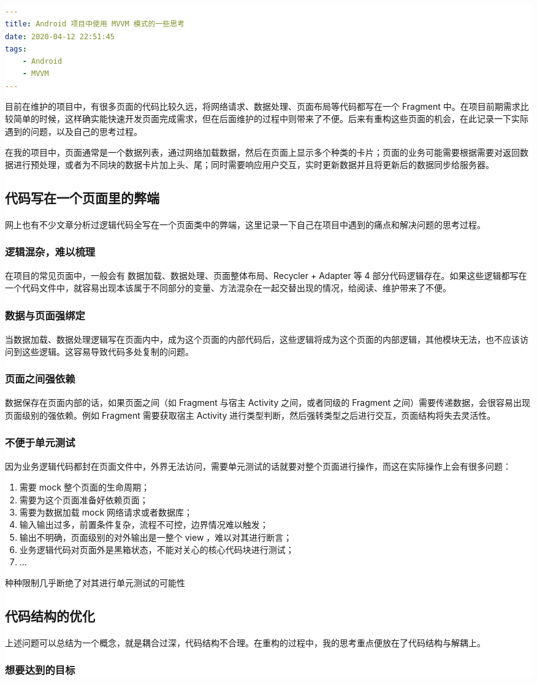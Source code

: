 ```yaml
---
title: Android 项目中使用 MVVM 模式的一些思考
date: 2020-04-12 22:51:45
tags:
    - Android
    - MVVM
---
```


目前在维护的项目中，有很多页面的代码比较久远，将网络请求、数据处理、页面布局等代码都写在一个 Fragment 中。在项目前期需求比较简单的时候，这样确实能快速开发页面完成需求，但在后面维护的过程中则带来了不便。后来有重构这些页面的机会，在此记录一下实际遇到的问题，以及自己的思考过程。

在我的项目中，页面通常是一个数据列表，通过网络加载数据，然后在页面上显示多个种类的卡片；页面的业务可能需要根据需要对返回数据进行预处理，或者为不同块的数据卡片加上头、尾；同时需要响应用户交互，实时更新数据并且将更新后的数据同步给服务器。

## 代码写在一个页面里的弊端

网上也有不少文章分析过逻辑代码全写在一个页面类中的弊端，这里记录一下自己在项目中遇到的痛点和解决问题的思考过程。

### 逻辑混杂，难以梳理

在项目的常见页面中，一般会有 数据加载、数据处理、页面整体布局、Recycler + Adapter 等 4 部分代码逻辑存在。如果这些逻辑都写在一个代码文件中，就容易出现本该属于不同部分的变量、方法混杂在一起交替出现的情况，给阅读、维护带来了不便。

### 数据与页面强绑定

当数据加载、数据处理逻辑写在页面内中，成为这个页面的内部代码后，这些逻辑将成为这个页面的内部逻辑，其他模块无法，也不应该访问到这些逻辑。这容易导致代码多处复制的问题。

### 页面之间强依赖

数据保存在页面内部的话，如果页面之间（如 Fragment 与宿主 Activity 之间，或者同级的 Fragment 之间）需要传递数据，会很容易出现页面级别的强依赖。例如 Fragment 需要获取宿主 Activity 进行类型判断，然后强转类型之后进行交互，页面结构将失去灵活性。

### 不便于单元测试

因为业务逻辑代码都封在页面文件中，外界无法访问，需要单元测试的话就要对整个页面进行操作，而这在实际操作上会有很多问题：

1. 需要 mock 整个页面的生命周期；
2. 需要为这个页面准备好依赖页面；
3. 需要为数据加载 mock 网络请求或者数据库；
4. 输入输出过多，前置条件复杂，流程不可控，边界情况难以触发；
5. 输出不明确，页面级别的对外输出是一整个 view ，难以对其进行断言；
6. 业务逻辑代码对页面外是黑箱状态，不能对关心的核心代码块进行测试；
7. ...

种种限制几乎断绝了对其进行单元测试的可能性

## 代码结构的优化

上述问题可以总结为一个概念，就是耦合过深，代码结构不合理。在重构的过程中，我的思考重点便放在了代码结构与解耦上。

### 想要达到的目标
